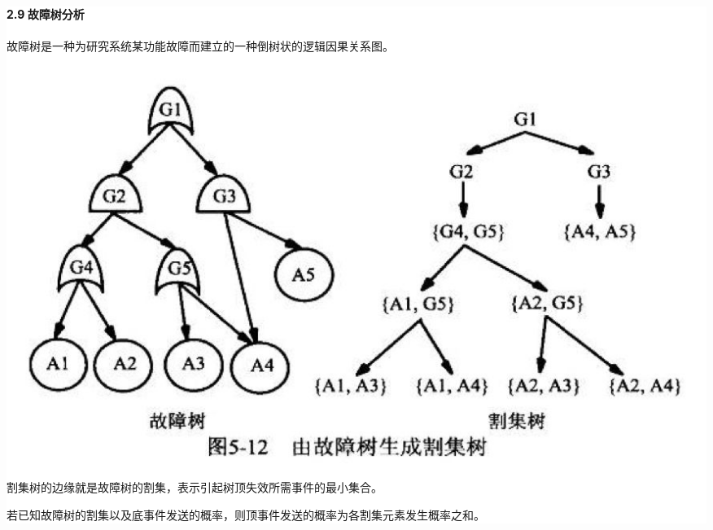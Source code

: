 
#### 2.9 故障树分析

故障树是一种为研究系统某功能故障而建立的一种倒树状的逻辑因果关系图。

![](<assets/1718598166247.png>)

割集树的边缘就是故障树的割集，表示引起树顶失效所需事件的最小集合。

若已知故障树的割集以及底事件发送的概率，则顶事件发送的概率为各割集元素发生概率之和。